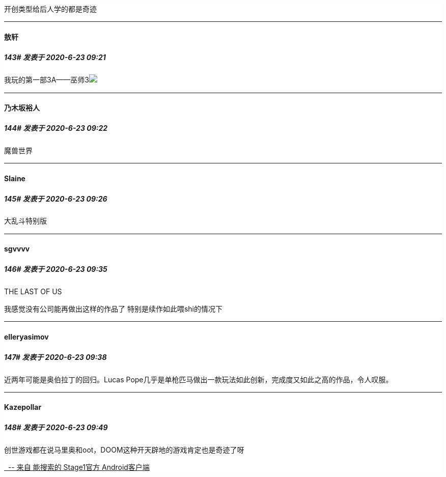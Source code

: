 开创类型给后人学的都是奇迹


-----

####  敖轩  
##### 143#       发表于 2020-6-23 09:21


我玩的第一部3A——巫师3<img src="https://static.saraba1st.com/image/smiley/face2017/072.png" referrerpolicy="no-referrer">


-----

####  乃木坂裕人  
##### 144#       发表于 2020-6-23 09:22


魔兽世界


-----

####  Slaine  
##### 145#       发表于 2020-6-23 09:26


大乱斗特别版


-----

####  sgvvvv  
##### 146#       发表于 2020-6-23 09:35


THE LAST OF US

我感觉没有公司能再做出这样的作品了 特别是续作如此喂shi的情况下


-----

####  elleryasimov  
##### 147#       发表于 2020-6-23 09:38


近两年可能是奥伯拉丁的回归。Lucas Pope几乎是单枪匹马做出一款玩法如此创新，完成度又如此之高的作品，令人叹服。


-----

####  Kazepollar  
##### 148#       发表于 2020-6-23 09:49


创世游戏都在说马里奥和oot，DOOM这种开天辟地的游戏肯定也是奇迹了呀

[  -- 来自 能搜索的 Stage1官方 Android客户端](https://www.coolapk.com/apk/140634)
